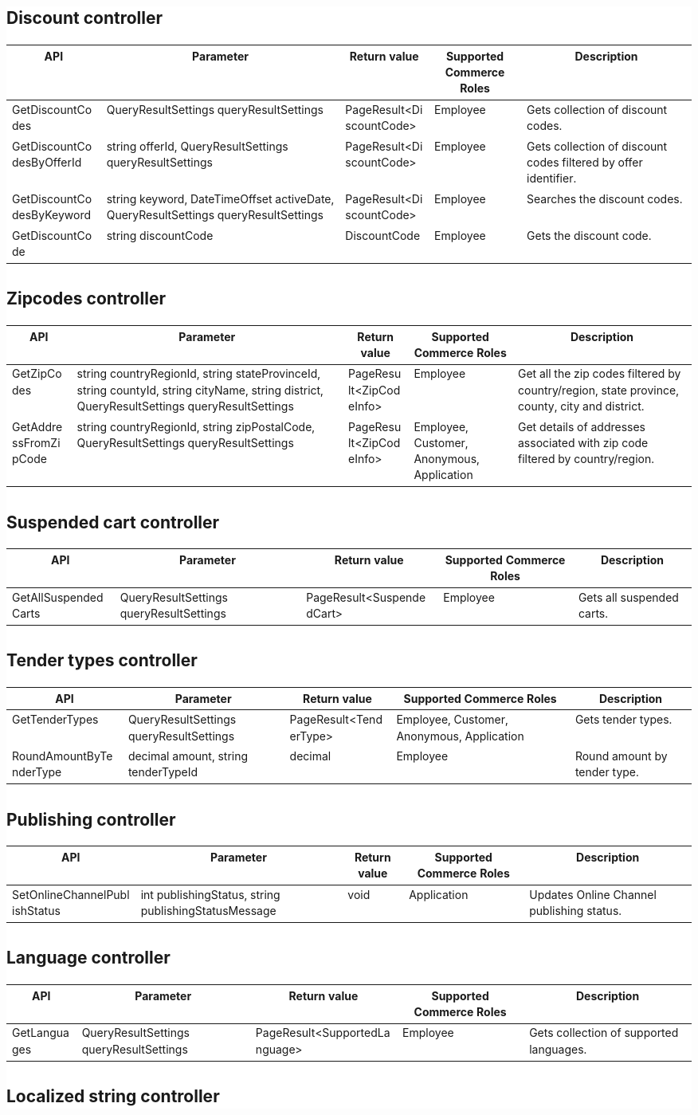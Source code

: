 ## Discount controller

| API                       | Parameter                                                                          | Return value                   | Supported Commerce Roles | Description                                                     |
|---------------------------|------------------------------------------------------------------------------------|--------------------------------|--------------------------|-----------------------------------------------------------------|
| GetDiscountCodes          | QueryResultSettings queryResultSettings                                            | PageResult\<DiscountCode\> | Employee                 | Gets collection of discount codes.                              |
| GetDiscountCodesByOfferId | string offerId, QueryResultSettings queryResultSettings                            | PageResult\<DiscountCode\> | Employee                 | Gets collection of discount codes filtered by offer identifier. |
| GetDiscountCodesByKeyword | string keyword, DateTimeOffset activeDate, QueryResultSettings queryResultSettings | PageResult\<DiscountCode\> | Employee                 | Searches the discount codes.                                    |
| GetDiscountCode           | string discountCode                                                                | DiscountCode                   | Employee                 | Gets the discount code.                                         |

## Zipcodes controller

| API                   | Parameter                                                                                                                                  | Return value                  | Supported Commerce Roles | Description                                                                                  |
|-----------------------|--------------------------------------------------------------------------------------------------------------------------------------------|-------------------------------|--------------------------|----------------------------------------------------------------------------------------------|
| GetZipCodes           | string countryRegionId, string stateProvinceId, string countyId, string cityName, string district, QueryResultSettings queryResultSettings | PageResult\<ZipCodeInfo\> | Employee                 | Get all the zip codes filtered by country/region, state province, county, city and district. |
| GetAddressFromZipCode | string countryRegionId, string zipPostalCode, QueryResultSettings queryResultSettings                                                      | PageResult\<ZipCodeInfo\> | Employee, Customer, Anonymous,  Application               | Get details of addresses associated with zip code filtered by country/region.                |

## Suspended cart controller

| API                  | Parameter                               | Return value                    | Supported Commerce Roles | Description               |
|----------------------|-----------------------------------------|---------------------------------|--------------------------|---------------------------|
| GetAllSuspendedCarts | QueryResultSettings queryResultSettings | PageResult\<SuspendedCart\> | Employee                 | Gets all suspended carts. |

## Tender types controller

| API                     | Parameter                               | Return value                 | Supported Commerce Roles | Description                  |
|-------------------------|-----------------------------------------|------------------------------|--------------------------|------------------------------|
| GetTenderTypes          | QueryResultSettings queryResultSettings | PageResult\<TenderType\> | Employee, Customer, Anonymous, Application               | Gets tender types.           |
| RoundAmountByTenderType | decimal amount, string tenderTypeId     | decimal                      | Employee                 | Round amount by tender type. |

## Publishing controller

| API                           | Parameter                                            | Return value | Supported Commerce Roles | Description                               |
|-------------------------------|------------------------------------------------------|--------------|--------------------------|-------------------------------------------|
| SetOnlineChannelPublishStatus | int publishingStatus, string publishingStatusMessage | void         | Application              | Updates Online Channel publishing status. |

## Language controller

| API          | Parameter                               | Return value                        | Supported Commerce Roles | Description                             |
|--------------|-----------------------------------------|-------------------------------------|--------------------------|-----------------------------------------|
| GetLanguages | QueryResultSettings queryResultSettings | PageResult\<SupportedLanguage\> | Employee                 | Gets collection of supported languages. |

## Localized string controller

